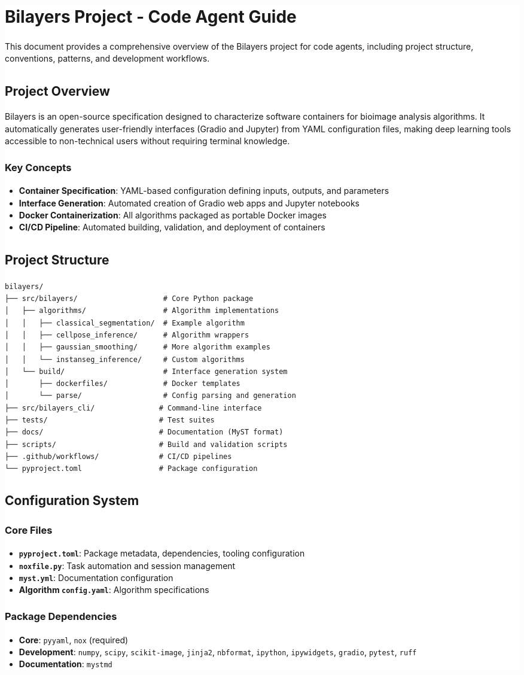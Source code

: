 # Bilayers Project - Code Agent Guide

This document provides a comprehensive overview of the Bilayers project for code agents, including project structure, conventions, patterns, and development workflows.

## Project Overview

Bilayers is an open-source specification designed to characterize software containers for bioimage analysis algorithms. It automatically generates user-friendly interfaces (Gradio and Jupyter) from YAML configuration files, making deep learning tools accessible to non-technical users without requiring terminal knowledge.

### Key Concepts
- **Container Specification**: YAML-based configuration defining inputs, outputs, and parameters
- **Interface Generation**: Automated creation of Gradio web apps and Jupyter notebooks
- **Docker Containerization**: All algorithms packaged as portable Docker images
- **CI/CD Pipeline**: Automated building, validation, and deployment of containers

## Project Structure

```
bilayers/
├── src/bilayers/                    # Core Python package
│   ├── algorithms/                  # Algorithm implementations
│   │   ├── classical_segmentation/  # Example algorithm
│   │   ├── cellpose_inference/      # Algorithm wrappers
│   │   ├── gaussian_smoothing/      # More algorithm examples
│   │   └── instanseg_inference/     # Custom algorithms
│   └── build/                       # Interface generation system
│       ├── dockerfiles/             # Docker templates
│       └── parse/                   # Config parsing and generation
├── src/bilayers_cli/               # Command-line interface
├── tests/                          # Test suites
├── docs/                           # Documentation (MyST format)
├── scripts/                        # Build and validation scripts
├── .github/workflows/              # CI/CD pipelines
└── pyproject.toml                  # Package configuration
```

## Configuration System

### Core Files
- **`pyproject.toml`**: Package metadata, dependencies, tooling configuration
- **`noxfile.py`**: Task automation and session management
- **`myst.yml`**: Documentation configuration
- **Algorithm `config.yaml`**: Algorithm specifications

### Package Dependencies
- **Core**: `pyyaml`, `nox` (required)
- **Development**: `numpy`, `scipy`, `scikit-image`, `jinja2`, `nbformat`, `ipython`, `ipywidgets`, `gradio`, `pytest`, `ruff`
- **Documentation**: `mystmd`
